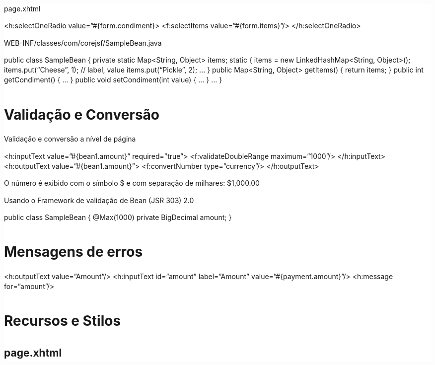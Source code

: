 page.xhtml 

<h:selectOneRadio value=”#{form.condiment}>
 <f:selectItems value=”#{form.items}”/>
</h:selectOneRadio>


WEB-INF/classes/com/corejsf/SampleBean.java 

public class SampleBean {
 private static Map<String, Object> items;
 static {
	 items = new LinkedHashMap<String, Object>();
	 items.put(“Cheese”, 1); // label, value
	 items.put(“Pickle”, 2);
 ...
 }
 public Map<String, Object> getItems() { return items; }
 public int getCondiment() { ... }
 public void setCondiment(int value) { ... }
 ...
}


# Validação e Conversão 

Validação e conversão a nível de página 

<h:inputText value=”#{bean1.amount}” required=”true”>
 	<f:validateDoubleRange maximum=”1000”/>
</h:inputText>
<h:outputText value=”#{bean1.amount}”>
 	<f:convertNumber type=”currency”/>
</h:outputText>

O número é exibido com o símbolo $ e com separação de milhares: $1,000.00

Usando o Framework de validação de Bean (JSR 303) 2.0 

public class SampleBean {
	@Max(1000) private BigDecimal amount;
}

# Mensagens de erros


<h:outputText value=”Amount”/>
<h:inputText id=”amount” label=”Amount” value=”#{payment.amount}”/>
<h:message for=”amount”/>

# Recursos e Stilos

## page.xhtml
